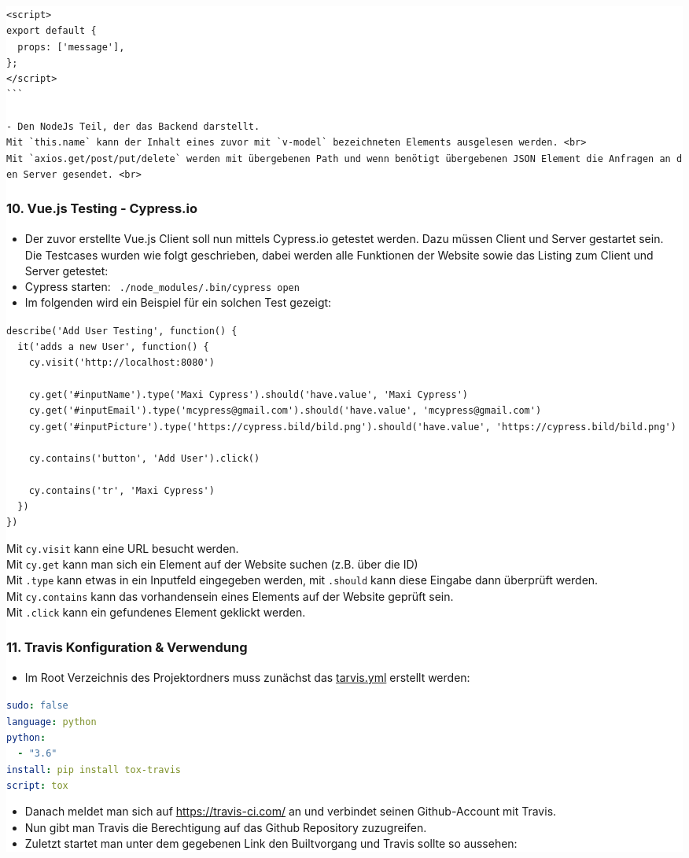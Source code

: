     <script>
    export default {
      props: ['message'],
    };
    </script>
    ```

    - Den NodeJs Teil, der das Backend darstellt.
    Mit `this.name` kann der Inhalt eines zuvor mit `v-model` bezeichneten Elements ausgelesen werden. <br>
    Mit `axios.get/post/put/delete` werden mit übergebenen Path und wenn benötigt übergebenen JSON Element die Anfragen an den Server gesendet. <br>


### 10. Vue.js Testing - Cypress.io
* Der zuvor erstellte Vue.js Client soll nun mittels Cypress.io getestet werden. Dazu müssen Client und Server gestartet sein. Die Testcases wurden wie folgt geschrieben, dabei werden alle Funktionen der Website sowie das Listing zum Client und Server getestet:
* Cypress starten: ` ./node_modules/.bin/cypress open`
* Im folgenden wird ein Beispiel für ein solchen Test gezeigt:
```
describe('Add User Testing', function() {
  it('adds a new User', function() {
    cy.visit('http://localhost:8080')

	cy.get('#inputName').type('Maxi Cypress').should('have.value', 'Maxi Cypress')
	cy.get('#inputEmail').type('mcypress@gmail.com').should('have.value', 'mcypress@gmail.com')
	cy.get('#inputPicture').type('https://cypress.bild/bild.png').should('have.value', 'https://cypress.bild/bild.png')

	cy.contains('button', 'Add User').click()

	cy.contains('tr', 'Maxi Cypress')
  })
})
```
Mit `cy.visit` kann eine URL besucht werden. <br>
Mit `cy.get` kann man sich ein Element auf der Website suchen (z.B. über die ID) <br>
Mit `.type` kann etwas in ein Inputfeld eingegeben werden, mit `.should` kann diese Eingabe dann überprüft werden. <br>
Mit `cy.contains` kann das vorhandensein eines Elements auf der Website geprüft sein. <br>
Mit `.click` kann ein gefundenes Element geklickt werden. <br>

### 11. Travis Konfiguration & Verwendung
* Im Root Verzeichnis des Projektordners muss zunächst das [tarvis.yml](.tarvis.yml) erstellt werden:
```.travis.yml
sudo: false
language: python
python:
  - "3.6"
install: pip install tox-travis
script: tox
```
* Danach meldet man sich auf https://travis-ci.com/ an und verbindet seinen Github-Account mit Travis.
* Nun gibt man Travis die Berechtigung auf das Github Repository zuzugreifen.
* Zuletzt startet man unter dem gegebenen Link den Builtvorgang und Travis sollte so aussehen:
